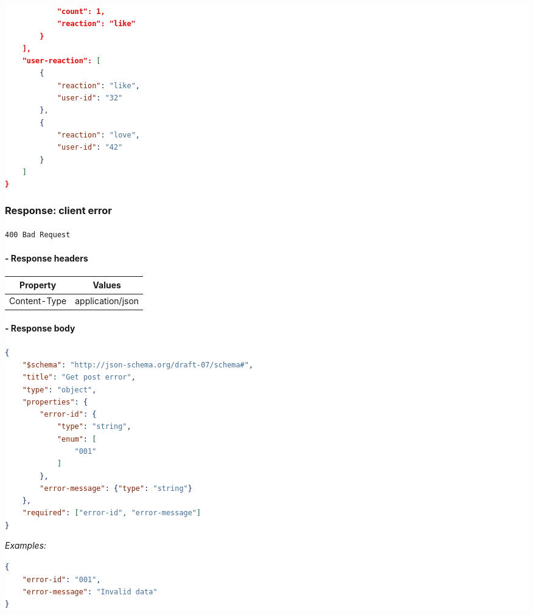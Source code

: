 ```json
            "count": 1,
            "reaction": "like"
        }
    ],
    "user-reaction": [
        {
            "reaction": "like",
            "user-id": "32"
        },
        {
            "reaction": "love",
            "user-id": "42"
        }
    ]
}
```

### Response: client error

`400 Bad Request`

#### - Response headers

| Property     | Values           |
|--------------|:----------------:|
| Content-Type | application/json |

#### - Response body

```json
{
    "$schema": "http://json-schema.org/draft-07/schema#",
    "title": "Get post error",
    "type": "object",
    "properties": {
        "error-id": {
            "type": "string",
            "enum": [
                "001"
            ]
        },
        "error-message": {"type": "string"}
    },
    "required": ["error-id", "error-message"]
}
```

*Examples:*

```json
{
    "error-id": "001",
    "error-message": "Invalid data"
}
```
